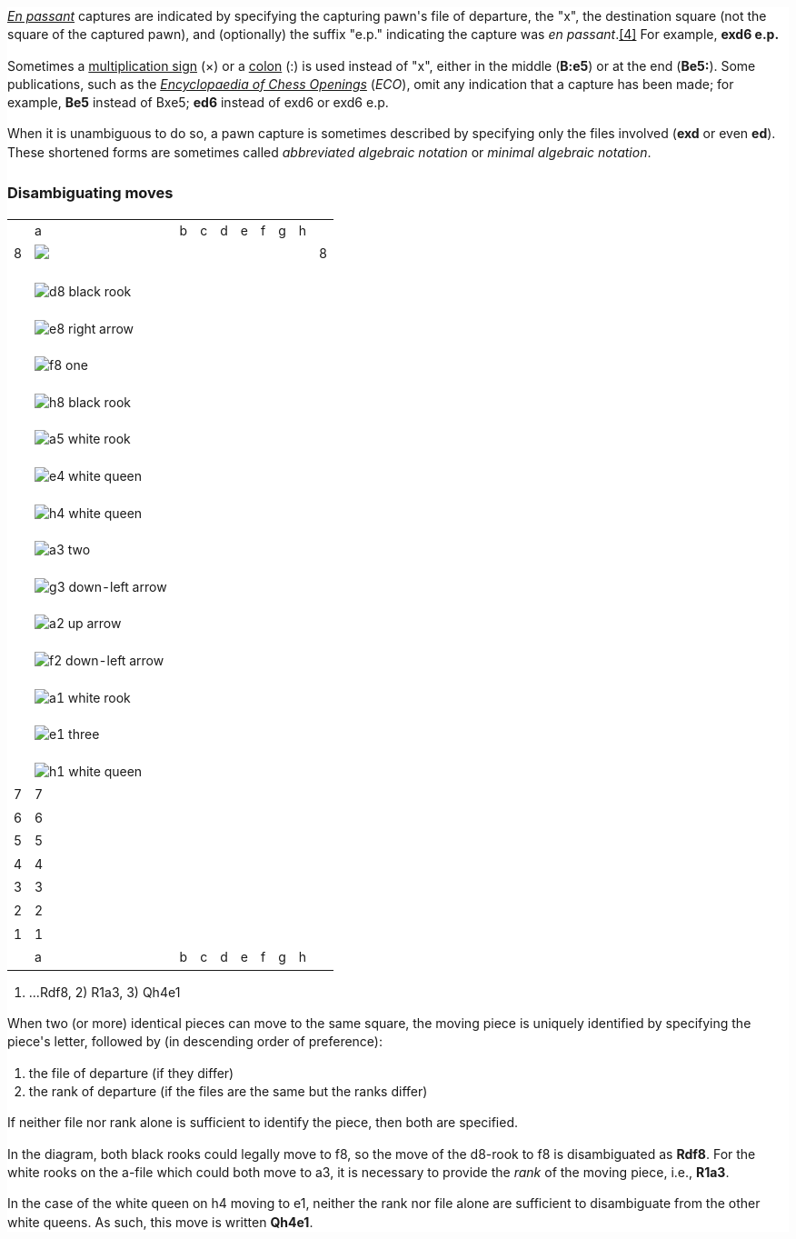 _[En passant](/wiki/En_passant "En passant")_ captures are indicated by specifying the capturing pawn's file of departure, the "x", the destination square (not the square of the captured pawn), and (optionally) the suffix "e.p." indicating the capture was _en passant_.[[4]](#cite_note-4) For example, **exd6 e.p.**

Sometimes a [multiplication sign](/wiki/Multiplication_sign "Multiplication sign") (×) or a [colon](/wiki/Colon_(punctuation) "Colon (punctuation)") (:) is used instead of "x", either in the middle (**B:e5**) or at the end (**Be5:**). Some publications, such as the _[Encyclopaedia of Chess Openings](/wiki/Encyclopaedia_of_Chess_Openings "Encyclopaedia of Chess Openings")_ (_ECO_), omit any indication that a capture has been made; for example, **Be5** instead of Bxe5; **ed6** instead of exd6 or exd6 e.p.

When it is unambiguous to do so, a pawn capture is sometimes described by specifying only the files involved (**exd** or even **ed**). These shortened forms are sometimes called _abbreviated algebraic notation_ or _minimal algebraic notation_.

### Disambiguating moves

|   |   |   |   |   |   |   |   |   |   |
|---|---|---|---|---|---|---|---|---|---|
||a|b|c|d|e|f|g|h||
|8|![](https://en.wikipedia.org/wiki/Algebraic_notation_(chess)//upload.wikimedia.org/wikipedia/commons/thumb/d/d7/Chessboard480.svg/208px-Chessboard480.svg.png)<br><br>![d8 black rook](https://en.wikipedia.org/wiki/Algebraic_notation_(chess)//upload.wikimedia.org/wikipedia/commons/thumb/f/ff/Chess_rdt45.svg/26px-Chess_rdt45.svg.png)<br><br>![e8 right arrow](https://en.wikipedia.org/wiki/Algebraic_notation_(chess)//upload.wikimedia.org/wikipedia/commons/thumb/c/c5/Chess_rat45.svg/26px-Chess_rat45.svg.png)<br><br>![f8 one](https://en.wikipedia.org/wiki/Algebraic_notation_(chess)//upload.wikimedia.org/wikipedia/commons/thumb/6/64/Chess_x1t45.svg/26px-Chess_x1t45.svg.png)<br><br>![h8 black rook](https://en.wikipedia.org/wiki/Algebraic_notation_(chess)//upload.wikimedia.org/wikipedia/commons/thumb/f/ff/Chess_rdt45.svg/26px-Chess_rdt45.svg.png)<br><br>![a5 white rook](https://en.wikipedia.org/wiki/Algebraic_notation_(chess)//upload.wikimedia.org/wikipedia/commons/thumb/7/72/Chess_rlt45.svg/26px-Chess_rlt45.svg.png)<br><br>![e4 white queen](https://en.wikipedia.org/wiki/Algebraic_notation_(chess)//upload.wikimedia.org/wikipedia/commons/thumb/1/15/Chess_qlt45.svg/26px-Chess_qlt45.svg.png)<br><br>![h4 white queen](https://en.wikipedia.org/wiki/Algebraic_notation_(chess)//upload.wikimedia.org/wikipedia/commons/thumb/1/15/Chess_qlt45.svg/26px-Chess_qlt45.svg.png)<br><br>![a3 two](https://en.wikipedia.org/wiki/Algebraic_notation_(chess)//upload.wikimedia.org/wikipedia/commons/thumb/7/7a/Chess_x2t45.svg/26px-Chess_x2t45.svg.png)<br><br>![g3 down-left arrow](https://en.wikipedia.org/wiki/Algebraic_notation_(chess)//upload.wikimedia.org/wikipedia/commons/thumb/2/2c/Chess_dlt45.svg/26px-Chess_dlt45.svg.png)<br><br>![a2 up arrow](https://en.wikipedia.org/wiki/Algebraic_notation_(chess)//upload.wikimedia.org/wikipedia/commons/thumb/f/fa/Chess_uat45.svg/26px-Chess_uat45.svg.png)<br><br>![f2 down-left arrow](https://en.wikipedia.org/wiki/Algebraic_notation_(chess)//upload.wikimedia.org/wikipedia/commons/thumb/2/2c/Chess_dlt45.svg/26px-Chess_dlt45.svg.png)<br><br>![a1 white rook](https://en.wikipedia.org/wiki/Algebraic_notation_(chess)//upload.wikimedia.org/wikipedia/commons/thumb/7/72/Chess_rlt45.svg/26px-Chess_rlt45.svg.png)<br><br>![e1 three](https://en.wikipedia.org/wiki/Algebraic_notation_(chess)//upload.wikimedia.org/wikipedia/commons/thumb/c/c9/Chess_x3t45.svg/26px-Chess_x3t45.svg.png)<br><br>![h1 white queen](https://en.wikipedia.org/wiki/Algebraic_notation_(chess)//upload.wikimedia.org/wikipedia/commons/thumb/1/15/Chess_qlt45.svg/26px-Chess_qlt45.svg.png)|   |   |   |   |   |   |   |8|
|7|7|
|6|6|
|5|5|
|4|4|
|3|3|
|2|2|
|1|1|
||a|b|c|d|e|f|g|h||

1) ...Rdf8, 2) R1a3, 3) Qh4e1

When two (or more) identical pieces can move to the same square, the moving piece is uniquely identified by specifying the piece's letter, followed by (in descending order of preference):

1. the file of departure (if they differ)
2. the rank of departure (if the files are the same but the ranks differ)

If neither file nor rank alone is sufficient to identify the piece, then both are specified.

In the diagram, both black rooks could legally move to f8, so the move of the d8-rook to f8 is disambiguated as **Rdf8**. For the white rooks on the a-file which could both move to a3, it is necessary to provide the _rank_ of the moving piece, i.e., **R1a3**.

In the case of the white queen on h4 moving to e1, neither the rank nor file alone are sufficient to disambiguate from the other white queens. As such, this move is written **Qh4e1**.
